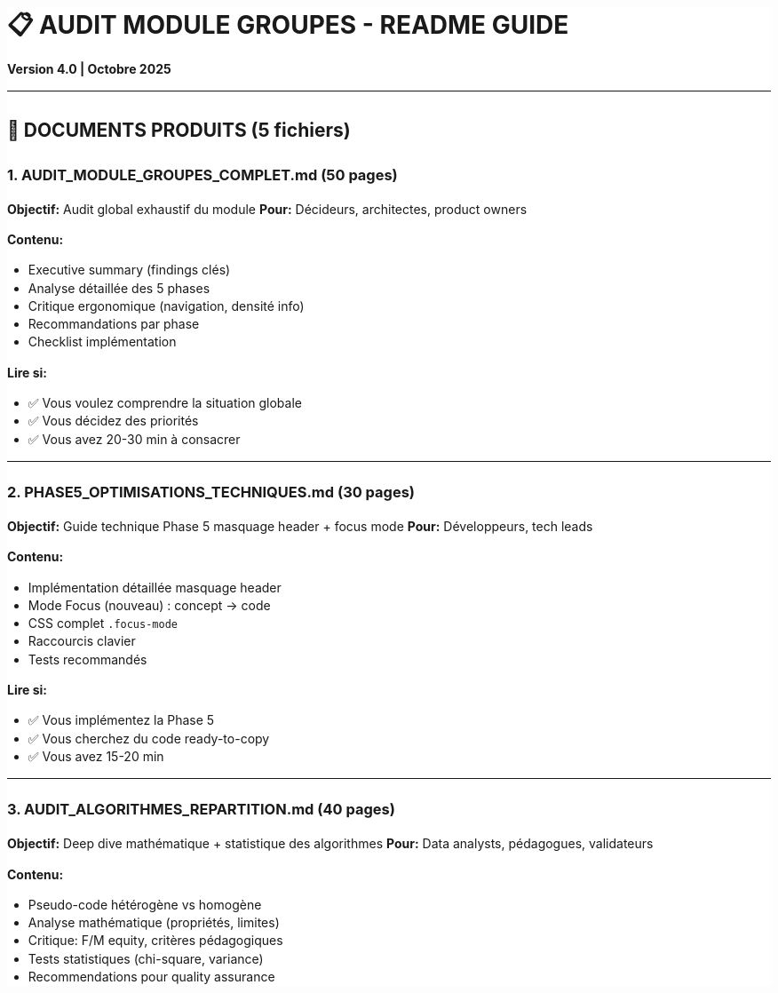 # 📋 AUDIT MODULE GROUPES - README GUIDE
**Version 4.0 | Octobre 2025**

---

## 📂 DOCUMENTS PRODUITS (5 fichiers)

### 1. **AUDIT_MODULE_GROUPES_COMPLET.md** (50 pages)
**Objectif:** Audit global exhaustif du module
**Pour:** Décideurs, architectes, product owners

**Contenu:**
- Executive summary (findings clés)
- Analyse détaillée des 5 phases
- Critique ergonomique (navigation, densité info)
- Recommandations par phase
- Checklist implémentation

**Lire si:**
- ✅ Vous voulez comprendre la situation globale
- ✅ Vous décidez des priorités
- ✅ Vous avez 20-30 min à consacrer

---

### 2. **PHASE5_OPTIMISATIONS_TECHNIQUES.md** (30 pages)
**Objectif:** Guide technique Phase 5 masquage header + focus mode
**Pour:** Développeurs, tech leads

**Contenu:**
- Implémentation détaillée masquage header
- Mode Focus (nouveau) : concept → code
- CSS complet `.focus-mode`
- Raccourcis clavier
- Tests recommandés

**Lire si:**
- ✅ Vous implémentez la Phase 5
- ✅ Vous cherchez du code ready-to-copy
- ✅ Vous avez 15-20 min

---

### 3. **AUDIT_ALGORITHMES_REPARTITION.md** (40 pages)
**Objectif:** Deep dive mathématique + statistique des algorithmes
**Pour:** Data analysts, pédagogues, validateurs

**Contenu:**
- Pseudo-code hétérogène vs homogène
- Analyse mathématique (propriétés, limites)
- Critique: F/M equity, critères pédagogiques
- Tests statistiques (chi-square, variance)
- Recommendations pour quality assurance
